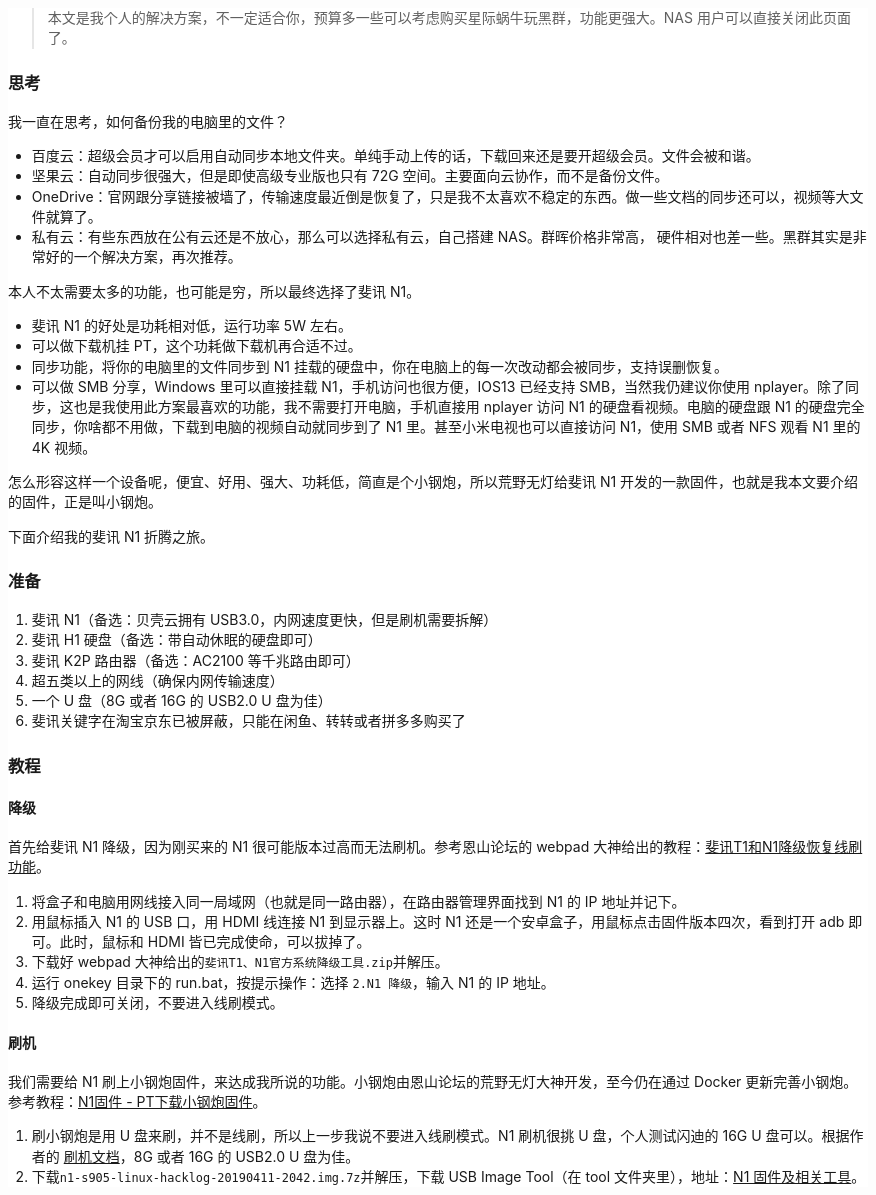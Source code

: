 > 本文是我个人的解决方案，不一定适合你，预算多一些可以考虑购买星际蜗牛玩黑群，功能更强大。NAS 用户可以直接关闭此页面了。

### 思考

我一直在思考，如何备份我的电脑里的文件？

- 百度云：超级会员才可以启用自动同步本地文件夹。单纯手动上传的话，下载回来还是要开超级会员。文件会被和谐。
- 坚果云：自动同步很强大，但是即使高级专业版也只有 72G 空间。主要面向云协作，而不是备份文件。
- OneDrive：官网跟分享链接被墙了，传输速度最近倒是恢复了，只是我不太喜欢不稳定的东西。做一些文档的同步还可以，视频等大文件就算了。
- 私有云：有些东西放在公有云还是不放心，那么可以选择私有云，自己搭建 NAS。群晖价格非常高， 硬件相对也差一些。黑群其实是非常好的一个解决方案，再次推荐。

本人不太需要太多的功能，也可能是穷，所以最终选择了斐讯 N1。

- 斐讯 N1 的好处是功耗相对低，运行功率 5W 左右。
- 可以做下载机挂 PT，这个功耗做下载机再合适不过。
- 同步功能，将你的电脑里的文件同步到 N1 挂载的硬盘中，你在电脑上的每一次改动都会被同步，支持误删恢复。
- 可以做 SMB 分享，Windows 里可以直接挂载 N1，手机访问也很方便，IOS13 已经支持 SMB，当然我仍建议你使用 nplayer。除了同步，这也是我使用此方案最喜欢的功能，我不需要打开电脑，手机直接用 nplayer 访问 N1 的硬盘看视频。电脑的硬盘跟 N1 的硬盘完全同步，你啥都不用做，下载到电脑的视频自动就同步到了 N1 里。甚至小米电视也可以直接访问 N1，使用 SMB 或者 NFS 观看 N1 里的 4K 视频。

怎么形容这样一个设备呢，便宜、好用、强大、功耗低，简直是个小钢炮，所以荒野无灯给斐讯 N1 开发的一款固件，也就是我本文要介绍的固件，正是叫小钢炮。

下面介绍我的斐讯 N1 折腾之旅。

### 准备

1. 斐讯 N1（备选：贝壳云拥有 USB3.0，内网速度更快，但是刷机需要拆解）
2. 斐讯 H1 硬盘（备选：带自动休眠的硬盘即可）
3. 斐讯 K2P 路由器（备选：AC2100 等千兆路由即可）
4. 超五类以上的网线（确保内网传输速度）
5. 一个 U 盘（8G 或者 16G 的 USB2.0 U 盘为佳）
6. 斐讯关键字在淘宝京东已被屏蔽，只能在闲鱼、转转或者拼多多购买了

### 教程

#### 降级

首先给斐讯 N1 降级，因为刚买来的 N1 很可能版本过高而无法刷机。参考恩山论坛的 webpad 大神给出的教程：[斐讯T1和N1降级恢复线刷功能](https://www.right.com.cn/forum/thread-340279-1-1.html)。

1. 将盒子和电脑用网线接入同一局域网（也就是同一路由器），在路由器管理界面找到 N1 的 IP 地址并记下。
2. 用鼠标插入 N1 的 USB 口，用 HDMI 线连接 N1 到显示器上。这时 N1 还是一个安卓盒子，用鼠标点击固件版本四次，看到打开 adb 即可。此时，鼠标和 HDMI 皆已完成使命，可以拔掉了。
3. 下载好 webpad 大神给出的`斐讯T1、N1官方系统降级工具.zip`并解压。
4. 运行 onekey 目录下的 run.bat，按提示操作：选择 `2.N1 降级`，输入 N1 的 IP 地址。
5. 降级完成即可关闭，不要进入线刷模式。

#### 刷机

我们需要给 N1 刷上小钢炮固件，来达成我所说的功能。小钢炮由恩山论坛的荒野无灯大神开发，至今仍在通过 Docker 更新完善小钢炮。参考教程：[N1固件 - PT下载小钢炮固件](https://www.right.com.cn/forum/thread-324404-1-1.html)。

1. 刷小钢炮是用 U 盘来刷，并不是线刷，所以上一步我说不要进入线刷模式。N1 刷机很挑 U 盘，个人测试闪迪的 16G U 盘可以。根据作者的 [刷机文档](http://files.80x86.io/router/rom/PHICOMM-N1/n1-fw-install-guide.txt)，8G 或者 16G 的 USB2.0 U 盘为佳。
2. 下载`n1-s905-linux-hacklog-20190411-2042.img.7z`并解压，下载 USB Image Tool（在 tool 文件夹里），地址：[N1 固件及相关工具](http://files.80x86.io/router/rom/PHICOMM-N1/)。